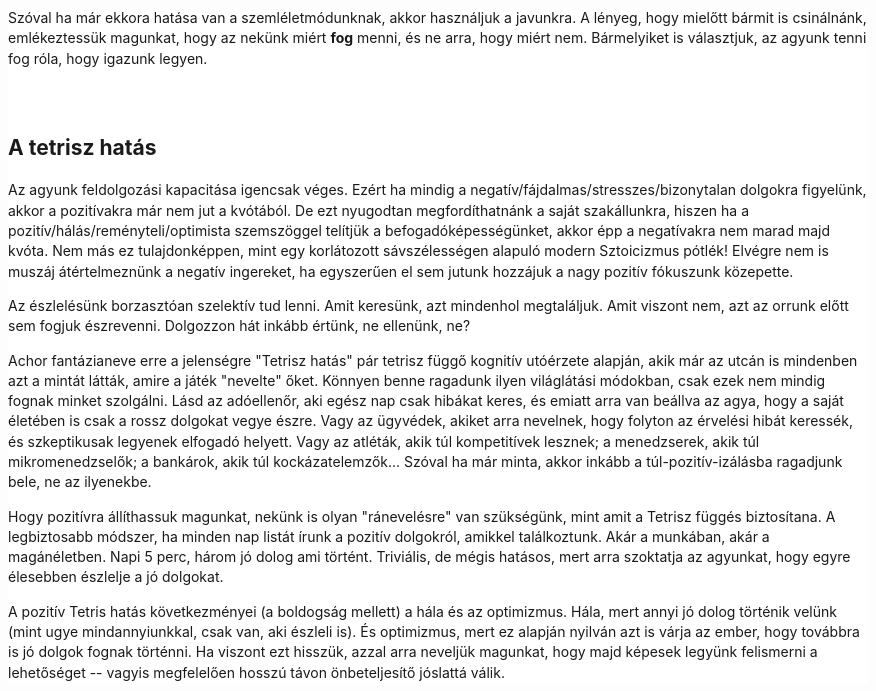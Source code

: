 Szóval ha már ekkora hatása van a szemléletmódunknak, akkor használjuk a javunkra.
A lényeg, hogy mielőtt bármit is csinálnánk, emlékeztessük magunkat, hogy az nekünk miért **fog** menni, és ne arra, hogy miért nem.
Bármelyiket is választjuk, az agyunk tenni fog róla, hogy igazunk legyen.

<br>











## <a name="3"></a>A tetrisz hatás

Az agyunk feldolgozási kapacitása igencsak véges.
Ezért ha mindig a negatív/fájdalmas/stresszes/bizonytalan dolgokra figyelünk, akkor a pozitívakra már nem jut a kvótából.
De ezt nyugodtan megfordíthatnánk a saját szakállunkra, hiszen ha a pozitív/hálás/reményteli/optimista szemszöggel telítjük a befogadóképességünket, akkor épp a negatívakra nem marad majd kvóta.
Nem más ez tulajdonképpen, mint egy korlátozott sávszélességen alapuló modern Sztoicizmus pótlék!
Elvégre nem is muszáj átértelmeznünk a negatív ingereket, ha egyszerűen el sem jutunk hozzájuk a nagy pozitív fókuszunk közepette.

Az észlelésünk borzasztóan szelektív tud lenni.
Amit keresünk, azt mindenhol megtaláljuk.
Amit viszont nem, azt az orrunk előtt sem fogjuk észrevenni.
Dolgozzon hát inkább értünk, ne ellenünk, ne?

Achor fantázianeve erre a jelenségre "Tetrisz hatás" pár tetrisz függő kognitív utóérzete alapján, akik már az utcán is mindenben azt a mintát látták, amire a játék "nevelte" őket.
Könnyen benne ragadunk ilyen világlátási módokban, csak ezek nem mindig fognak minket szolgálni.
Lásd az adóellenőr, aki egész nap csak hibákat keres, és emiatt arra van beállva az agya, hogy a saját életében is csak a rossz dolgokat vegye észre.
Vagy az ügyvédek, akiket arra nevelnek, hogy folyton az érvelési hibát keressék, és szkeptikusak legyenek elfogadó helyett.
Vagy az atléták, akik túl kompetitívek lesznek; a menedzserek, akik túl mikromenedzselők; a bankárok, akik túl kockázatelemzők...
Szóval ha már minta, akkor inkább a túl-pozitív-izálásba ragadjunk bele, ne az ilyenekbe.

Hogy pozitívra állíthassuk magunkat, nekünk is olyan "ránevelésre" van szükségünk, mint amit a Tetrisz függés biztosítana.
A legbiztosabb módszer, ha minden nap listát írunk a pozitív dolgokról, amikkel találkoztunk.
Akár a munkában, akár a magánéletben.
Napi 5 perc, három jó dolog ami történt.
Triviális, de mégis hatásos, mert arra szoktatja az agyunkat, hogy egyre élesebben észlelje a jó dolgokat.

A pozitív Tetris hatás következményei (a boldogság mellett) a hála és az optimizmus.
Hála, mert annyi jó dolog történik velünk (mint ugye mindannyiunkkal, csak van, aki észleli is).
És optimizmus, mert ez alapján nyilván azt is várja az ember, hogy továbbra is jó dolgok fognak történni.
Ha viszont ezt hisszük, azzal arra neveljük magunkat, hogy majd képesek legyünk felismerni a lehetőséget -- vagyis megfelelően hosszú távon önbeteljesítő jóslattá válik.
